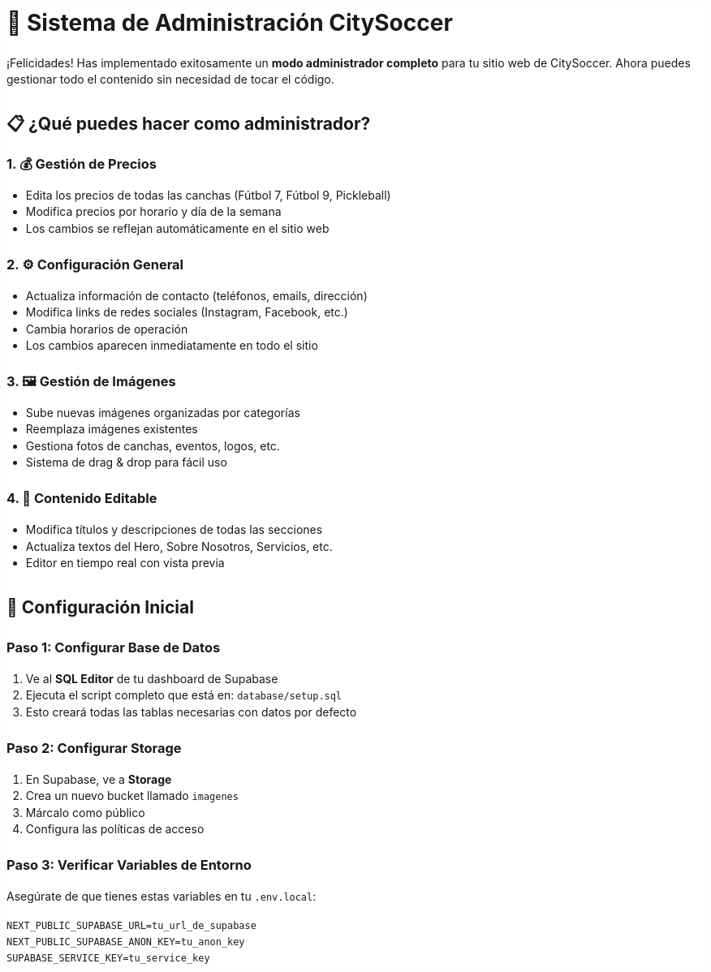 # 🚀 Sistema de Administración CitySoccer

¡Felicidades! Has implementado exitosamente un **modo administrador completo** para tu sitio web de CitySoccer. Ahora puedes gestionar todo el contenido sin necesidad de tocar el código.

## 📋 ¿Qué puedes hacer como administrador?

### 1. 💰 **Gestión de Precios**
- Edita los precios de todas las canchas (Fútbol 7, Fútbol 9, Pickleball)
- Modifica precios por horario y día de la semana
- Los cambios se reflejan automáticamente en el sitio web

### 2. ⚙️ **Configuración General**
- Actualiza información de contacto (teléfonos, emails, dirección)
- Modifica links de redes sociales (Instagram, Facebook, etc.)
- Cambia horarios de operación
- Los cambios aparecen inmediatamente en todo el sitio

### 3. 🖼️ **Gestión de Imágenes**
- Sube nuevas imágenes organizadas por categorías
- Reemplaza imágenes existentes
- Gestiona fotos de canchas, eventos, logos, etc.
- Sistema de drag & drop para fácil uso

### 4. 📝 **Contenido Editable**
- Modifica títulos y descripciones de todas las secciones
- Actualiza textos del Hero, Sobre Nosotros, Servicios, etc.
- Editor en tiempo real con vista previa

## 🔧 Configuración Inicial

### Paso 1: Configurar Base de Datos
1. Ve al **SQL Editor** de tu dashboard de Supabase
2. Ejecuta el script completo que está en: `database/setup.sql`
3. Esto creará todas las tablas necesarias con datos por defecto

### Paso 2: Configurar Storage
1. En Supabase, ve a **Storage**
2. Crea un nuevo bucket llamado `imagenes`
3. Márcalo como público
4. Configura las políticas de acceso

### Paso 3: Verificar Variables de Entorno
Asegúrate de que tienes estas variables en tu `.env.local`:
```
NEXT_PUBLIC_SUPABASE_URL=tu_url_de_supabase
NEXT_PUBLIC_SUPABASE_ANON_KEY=tu_anon_key
SUPABASE_SERVICE_KEY=tu_service_key
```
